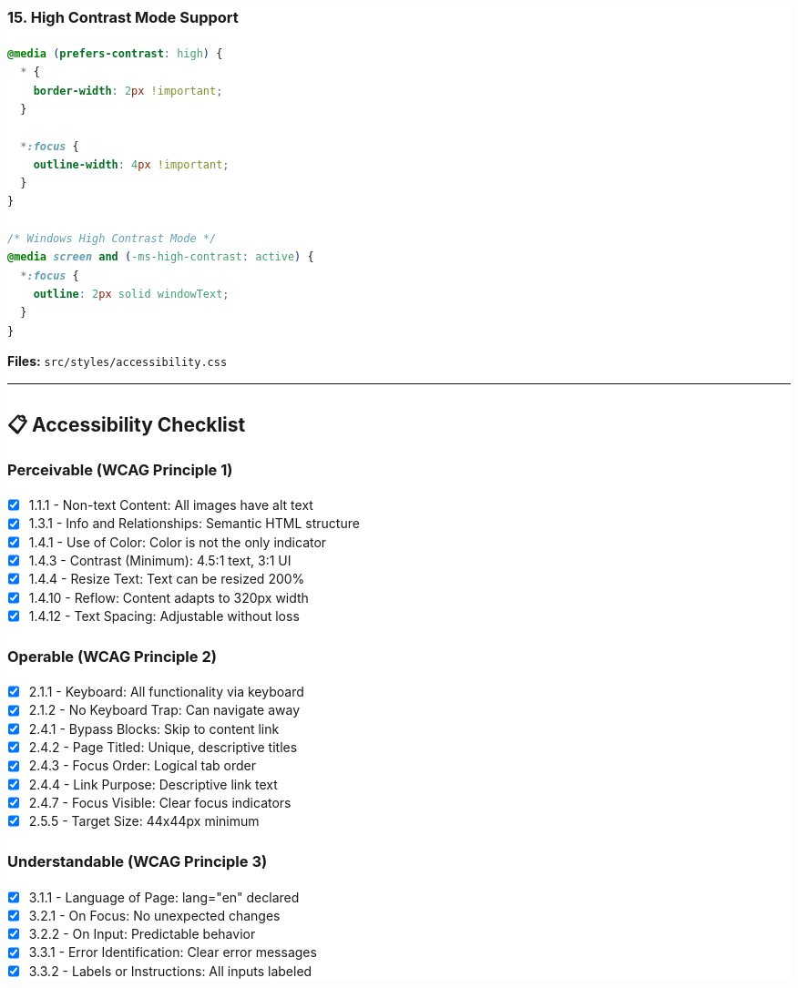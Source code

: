 
### 15. **High Contrast Mode Support**

```css
@media (prefers-contrast: high) {
  * {
    border-width: 2px !important;
  }
  
  *:focus {
    outline-width: 4px !important;
  }
}

/* Windows High Contrast Mode */
@media screen and (-ms-high-contrast: active) {
  *:focus {
    outline: 2px solid windowText;
  }
}
```

**Files:** `src/styles/accessibility.css`

---

## 📋 Accessibility Checklist

### Perceivable (WCAG Principle 1)
- [x] 1.1.1 - Non-text Content: All images have alt text
- [x] 1.3.1 - Info and Relationships: Semantic HTML structure
- [x] 1.4.1 - Use of Color: Color is not the only indicator
- [x] 1.4.3 - Contrast (Minimum): 4.5:1 text, 3:1 UI
- [x] 1.4.4 - Resize Text: Text can be resized 200%
- [x] 1.4.10 - Reflow: Content adapts to 320px width
- [x] 1.4.12 - Text Spacing: Adjustable without loss

### Operable (WCAG Principle 2)
- [x] 2.1.1 - Keyboard: All functionality via keyboard
- [x] 2.1.2 - No Keyboard Trap: Can navigate away
- [x] 2.4.1 - Bypass Blocks: Skip to content link
- [x] 2.4.2 - Page Titled: Unique, descriptive titles
- [x] 2.4.3 - Focus Order: Logical tab order
- [x] 2.4.4 - Link Purpose: Descriptive link text
- [x] 2.4.7 - Focus Visible: Clear focus indicators
- [x] 2.5.5 - Target Size: 44x44px minimum

### Understandable (WCAG Principle 3)
- [x] 3.1.1 - Language of Page: lang="en" declared
- [x] 3.2.1 - On Focus: No unexpected changes
- [x] 3.2.2 - On Input: Predictable behavior
- [x] 3.3.1 - Error Identification: Clear error messages
- [x] 3.3.2 - Labels or Instructions: All inputs labeled
